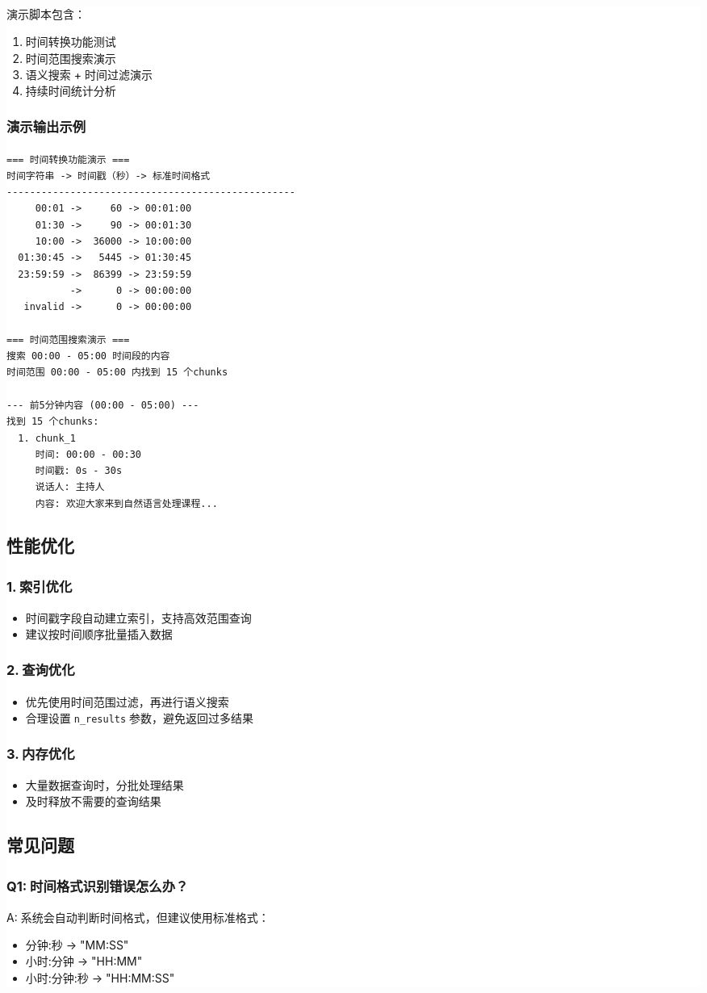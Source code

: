 演示脚本包含：
1. 时间转换功能测试
2. 时间范围搜索演示
3. 语义搜索 + 时间过滤演示
4. 持续时间统计分析

### 演示输出示例

```
=== 时间转换功能演示 ===
时间字符串 -> 时间戳（秒）-> 标准时间格式
--------------------------------------------------
     00:01 ->     60 -> 00:01:00
     01:30 ->     90 -> 00:01:30
     10:00 ->  36000 -> 10:00:00
  01:30:45 ->   5445 -> 01:30:45
  23:59:59 ->  86399 -> 23:59:59
           ->      0 -> 00:00:00
   invalid ->      0 -> 00:00:00

=== 时间范围搜索演示 ===
搜索 00:00 - 05:00 时间段的内容
时间范围 00:00 - 05:00 内找到 15 个chunks

--- 前5分钟内容 (00:00 - 05:00) ---
找到 15 个chunks:
  1. chunk_1
     时间: 00:00 - 00:30
     时间戳: 0s - 30s
     说话人: 主持人
     内容: 欢迎大家来到自然语言处理课程...
```

## 性能优化

### 1. 索引优化
- 时间戳字段自动建立索引，支持高效范围查询
- 建议按时间顺序批量插入数据

### 2. 查询优化
- 优先使用时间范围过滤，再进行语义搜索
- 合理设置 `n_results` 参数，避免返回过多结果

### 3. 内存优化
- 大量数据查询时，分批处理结果
- 及时释放不需要的查询结果

## 常见问题

### Q1: 时间格式识别错误怎么办？
A: 系统会自动判断时间格式，但建议使用标准格式：
- 分钟:秒 → "MM:SS"
- 小时:分钟 → "HH:MM" 
- 小时:分钟:秒 → "HH:MM:SS"
